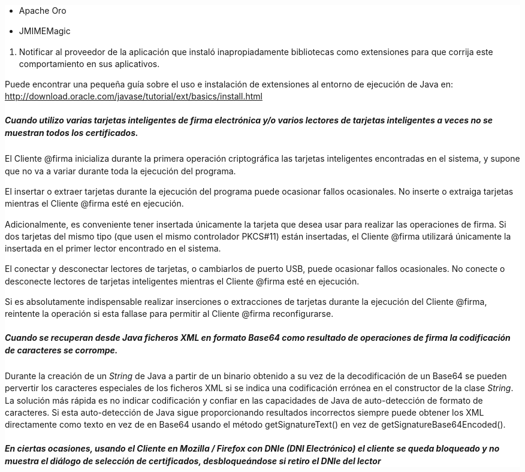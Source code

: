 -   Apache Oro

-   JMIMEMagic

1.  Notificar al proveedor de la aplicación que instaló inapropiadamente
    bibliotecas como extensiones para que corrija este comportamiento en
    sus aplicativos.

Puede encontrar una pequeña guía sobre el uso e instalación de
extensiones al entorno de ejecución de Java en:
<http://download.oracle.com/javase/tutorial/ext/basics/install.html>

##### Cuando utilizo varias tarjetas inteligentes de firma electrónica y/o varios lectores de tarjetas inteligentes a veces no se muestran todos los certificados.

El Cliente @firma inicializa durante la primera operación criptográfica
las tarjetas inteligentes encontradas en el sistema, y supone que no va
a variar durante toda la ejecución del programa.

El insertar o extraer tarjetas durante la ejecución del programa puede
ocasionar fallos ocasionales. No inserte o extraiga tarjetas mientras el
Cliente @firma esté en ejecución.

Adicionalmente, es conveniente tener insertada únicamente la tarjeta que
desea usar para realizar las operaciones de firma. Si dos tarjetas del
mismo tipo (que usen el mismo controlador PKCS#11) están insertadas, el
Cliente @firma utilizará únicamente la insertada en el primer lector
encontrado en el sistema.

El conectar y desconectar lectores de tarjetas, o cambiarlos de puerto
USB, puede ocasionar fallos ocasionales. No conecte o desconecte
lectores de tarjetas inteligentes mientras el Cliente @firma esté en
ejecución.

Si es absolutamente indispensable realizar inserciones o extracciones de
tarjetas durante la ejecución del Cliente @firma, reintente la operación
si esta fallase para permitir al Cliente @firma reconfigurarse.

##### Cuando se recuperan desde Java ficheros XML en formato Base64 como resultado de operaciones de firma la codificación de caracteres se corrompe.

Durante la creación de un *String* de Java a partir de un binario
obtenido a su vez de la decodificación de un Base64 se pueden pervertir
los caracteres especiales de los ficheros XML si se indica una
codificación errónea en el constructor de la clase *String*. La solución
más rápida es no indicar codificación y confiar en las capacidades de
Java de auto-detección de formato de caracteres. Si esta auto-detección
de Java sigue proporcionando resultados incorrectos siempre puede
obtener los XML directamente como texto en vez de en Base64 usando el
método getSignatureText() en vez de getSignatureBase64Encoded().

##### En ciertas ocasiones, usando el Cliente en Mozilla / Firefox con DNIe (DNI Electrónico) el cliente se queda bloqueado y no muestra el diálogo de selección de certificados, desbloqueándose si retiro el DNIe del lector
